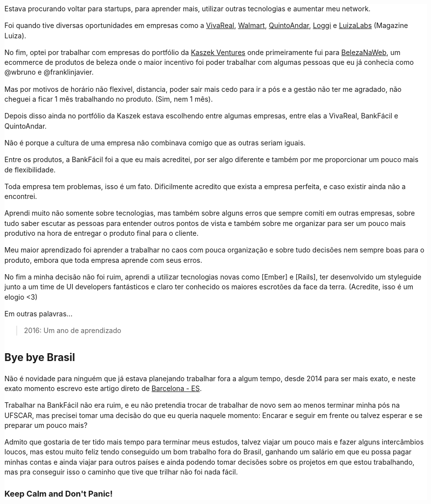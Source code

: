 Estava procurando voltar para startups, para aprender mais, utilizar outras tecnologias e aumentar meu network.

Foi quando tive diversas oportunidades em empresas como a [VivaReal](), [Walmart](), [QuintoAndar](), [Loggi]() e [LuizaLabs]() (Magazine Luiza).

No fim, optei por trabalhar com empresas do portfólio da [Kaszek Ventures](https://www.kaszek.com/) onde primeiramente fui para [BelezaNaWeb](https://www.belezanaweb.com.br), um ecommerce de produtos de beleza onde o maior incentivo foi poder trabalhar com algumas pessoas que eu já conhecia como @wbruno e @franklinjavier.

Mas por motivos de horário não flexivel, distancia, poder sair mais cedo para ir a pós e a gestão não ter me agradado, não cheguei a ficar 1 mês trabalhando no produto. (Sim, nem 1 mês).

Depois disso ainda no portfólio da Kaszek estava escolhendo entre algumas empresas, entre elas a VivaReal, BankFácil e QuintoAndar.

Não é porque a cultura de uma empresa não combinava comigo que as outras seriam iguais.

Entre os produtos, a BankFácil foi a que eu mais acreditei, por ser algo diferente e também por me proporcionar um pouco mais de flexibilidade.

Toda empresa tem problemas, isso é um fato. Dificilmente acredito que exista a empresa perfeita, e caso existir ainda não a encontrei.

Aprendi muito não somente sobre tecnologias, mas também sobre alguns erros que sempre comiti em outras empresas, sobre tudo saber escutar as pessoas para entender outros pontos de vista e também sobre me organizar para ser um pouco mais produtivo na hora de entregar o produto final para o cliente.

Meu maior aprendizado foi aprender a trabalhar no caos com pouca organização e sobre tudo decisões nem sempre boas para o produto, embora que toda empresa aprende com seus erros.

No fim a minha decisão não foi ruim, aprendi a utilizar tecnologias novas como [Ember] e [Rails], ter desenvolvido um styleguide junto a um time de UI developers fantásticos e claro ter conhecido os maiores escrotões da face da terra. (Acredite, isso é um elogio <3)

Em outras palavras...

> 2016: Um ano de aprendizado

## Bye bye Brasil

Não é novidade para ninguém que já estava planejando trabalhar fora a algum tempo, desde 2014 para ser mais exato, e neste exato momento escrevo este artigo direto de [Barcelona - ES](https://www.google.es/webhp?sourceid=chrome-instant&ion=1&espv=2&ie=UTF-8#q=barcelona).

Trabalhar na BankFácil não era ruim, e eu não pretendia trocar de trabalhar de novo sem ao menos terminar minha pós na UFSCAR, mas precisei tomar uma decisão do que eu queria naquele momento: Encarar e seguir em frente ou talvez esperar e se preparar um pouco mais?

Admito que gostaria de ter tido mais tempo para terminar meus estudos, talvez viajar um pouco mais e fazer alguns intercâmbios loucos, mas estou muito feliz tendo conseguido um bom trabalho fora do Brasil, ganhando um salário em que eu possa pagar minhas contas e ainda viajar para outros países e ainda podendo tomar decisões sobre os projetos em que estou trabalhando, mas pra conseguir isso o caminho que tive que trilhar não foi nada fácil.

### Keep Calm and Don't Panic!
